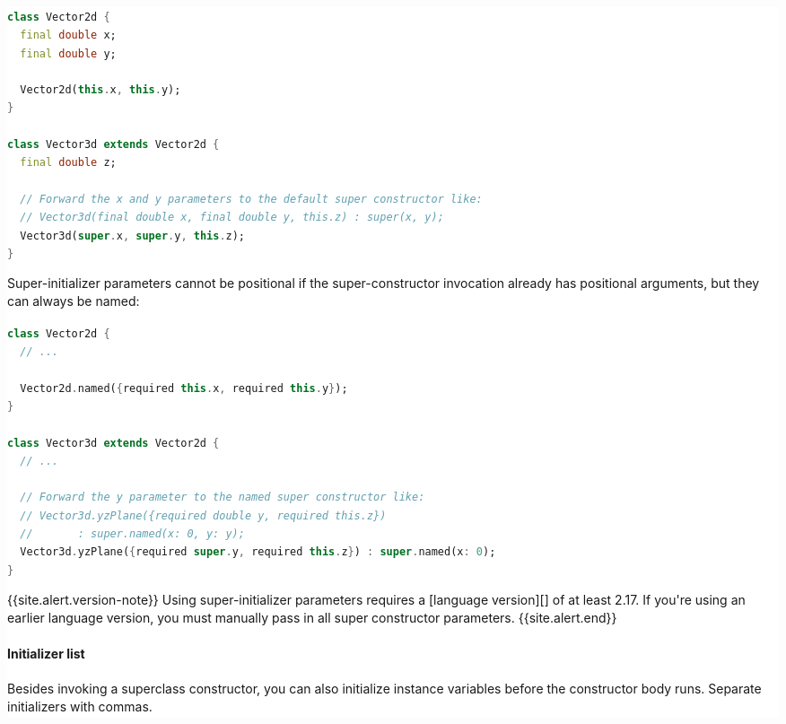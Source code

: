 <?code-excerpt "misc/lib/language_tour/classes/super_initializer_parameters.dart (positional)" plaster="none"?>
```dart
class Vector2d {
  final double x;
  final double y;

  Vector2d(this.x, this.y);
}

class Vector3d extends Vector2d {
  final double z;

  // Forward the x and y parameters to the default super constructor like:
  // Vector3d(final double x, final double y, this.z) : super(x, y);
  Vector3d(super.x, super.y, this.z);
}
```

Super-initializer parameters cannot be positional 
if the super-constructor invocation already has positional arguments,
but they can always be named:

<?code-excerpt "misc/lib/language_tour/classes/super_initializer_parameters.dart (named)" plaster="none"?>
```dart
class Vector2d {
  // ...

  Vector2d.named({required this.x, required this.y});
}

class Vector3d extends Vector2d {
  // ...

  // Forward the y parameter to the named super constructor like:
  // Vector3d.yzPlane({required double y, required this.z})
  //       : super.named(x: 0, y: y);
  Vector3d.yzPlane({required super.y, required this.z}) : super.named(x: 0);
}
```

{{site.alert.version-note}}
  Using super-initializer parameters 
  requires a [language version][] of at least 2.17.
  If you're using an earlier language version,
  you must manually pass in all super constructor parameters.
{{site.alert.end}}

#### Initializer list

Besides invoking a superclass constructor, you can also initialize
instance variables before the constructor body runs. Separate
initializers with commas.


[abstract]: #abstract-classes
[as]: #type-test-operators
[assert]: #assert
[async]: #asynchrony-support
[await]: #asynchrony-support
[break]: #break-and-continue
[case]: #switch-and-case
[catch]: #catch
[class]: #instance-variables
[const]: #final-and-const
[continue]: #break-and-continue
[covariant]: /guides/language/sound-problems#the-covariant-keyword
[default]: #switch-and-case
[deferred]: #lazily-loading-a-library
[do]: #while-and-do-while
[dynamic]: #important-concepts
[else]: #if-and-else
[enum]: #enumerated-types
[export]: /guides/libraries/create-library-packages
[extends]: #extending-a-class
[extension]: #extension-methods
[external]: https://spec.dart.dev/DartLangSpecDraft.pdf#External%20Functions
[factory]: #factory-constructors
[false]: #booleans
[final]: #final-and-const
[finally]: #finally
[for]: #for-loops
[Function]: #functions
[get]: #getters-and-setters
[hide]: #importing-only-part-of-a-library
[if]: #if-and-else
[implements]: #implicit-interfaces
[import]: #using-libraries
[in]: #for-loops
[interface]: #implicit-interfaces
[is]: #type-test-operators
[late]: #late-variables
[library]: #libraries-and-visibility
[mixin]: #adding-features-to-a-class-mixins
[new]: #using-constructors
[null]: #default-value
[on]: #catch
[operator]: #_operators
[part]: /guides/libraries/create-library-packages#organizing-a-library-package
[required]: #named-parameters
[rethrow]: #catch
[return]: #functions
[set]: #getters-and-setters
[show]: #importing-only-part-of-a-library
[static]: #class-variables-and-methods
[super]: #extending-a-class
[switch]: #switch-and-case
[sync]: #generators
[this]: #constructors
[throw]: #throw
[true]: #booleans
[try]: #catch
[typedef]: #typedefs
[var]: #variables
[void]: #built-in-types
[with]: #adding-features-to-a-class-mixins
[while]: #while-and-do-while
[yield]: #generators
[dart-numbers]: /guides/language/numbers
[collections proposal]: https://github.com/dart-lang/language/blob/master/accepted/2.3/control-flow-collections/feature-specification.md
[spread proposal]: https://github.com/dart-lang/language/blob/master/accepted/2.3/spread-collections/feature-specification.md
  [use =]: /guides/language/effective-dart/usage#do-use--to-separate-a-named-parameter-from-its-default-value
  [`prefer_equal_for_default_values`]: /tools/linter-rules#prefer_equal_for_default_values
  [`dart fix`]: /tools/dart-fix
[webdev serve]: /tools/webdev#serve
[dart compile js]: /tools/dart-compile#js